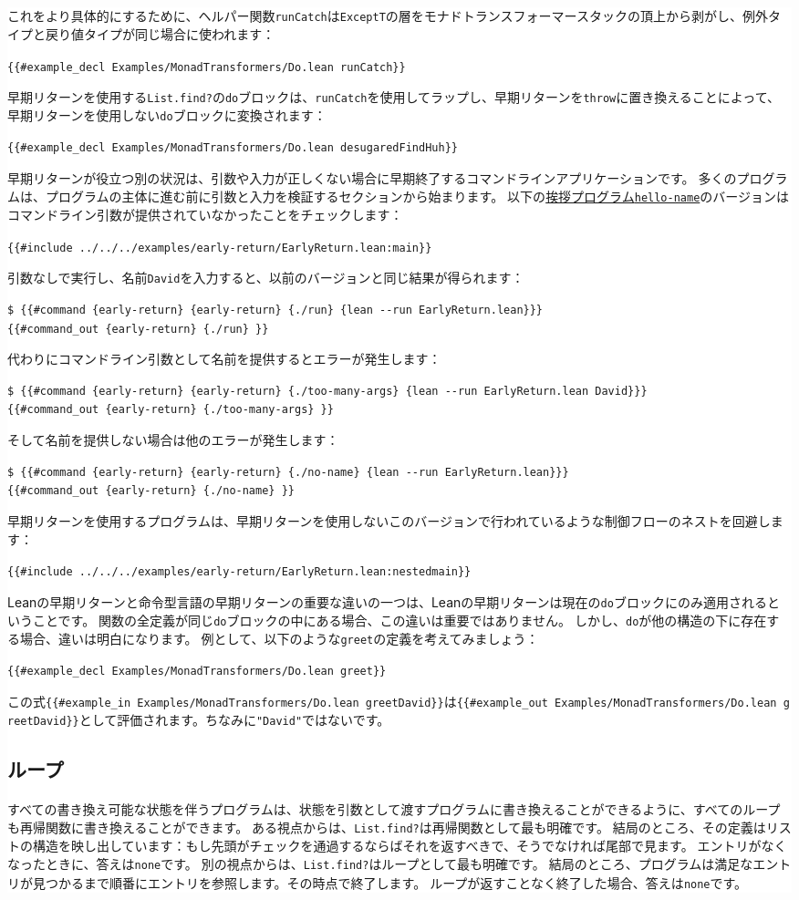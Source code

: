 これをより具体的にするために、ヘルパー関数`runCatch`は`ExceptT`の層をモナドトランスフォーマースタックの頂上から剥がし、例外タイプと戻り値タイプが同じ場合に使われます：
```lean
{{#example_decl Examples/MonadTransformers/Do.lean runCatch}}
```
早期リターンを使用する`List.find?`の`do`ブロックは、`runCatch`を使用してラップし、早期リターンを`throw`に置き換えることによって、早期リターンを使用しない`do`ブロックに変換されます：
```lean
{{#example_decl Examples/MonadTransformers/Do.lean desugaredFindHuh}}
```

早期リターンが役立つ別の状況は、引数や入力が正しくない場合に早期終了するコマンドラインアプリケーションです。
多くのプログラムは、プログラムの主体に進む前に引数と入力を検証するセクションから始まります。
以下の[挨拶プログラム`hello-name`](../hello-world/running-a-program.md)のバージョンはコマンドライン引数が提供されていなかったことをチェックします：
```lean
{{#include ../../../examples/early-return/EarlyReturn.lean:main}}
```
引数なしで実行し、名前`David`を入力すると、以前のバージョンと同じ結果が得られます：
```
$ {{#command {early-return} {early-return} {./run} {lean --run EarlyReturn.lean}}}
{{#command_out {early-return} {./run} }}
```

代わりにコマンドライン引数として名前を提供するとエラーが発生します：
```
$ {{#command {early-return} {early-return} {./too-many-args} {lean --run EarlyReturn.lean David}}}
{{#command_out {early-return} {./too-many-args} }}
```

そして名前を提供しない場合は他のエラーが発生します：
```
$ {{#command {early-return} {early-return} {./no-name} {lean --run EarlyReturn.lean}}}
{{#command_out {early-return} {./no-name} }}
```

早期リターンを使用するプログラムは、早期リターンを使用しないこのバージョンで行われているような制御フローのネストを回避します：
```lean
{{#include ../../../examples/early-return/EarlyReturn.lean:nestedmain}}
```

Leanの早期リターンと命令型言語の早期リターンの重要な違いの一つは、Leanの早期リターンは現在の`do`ブロックにのみ適用されるということです。
関数の全定義が同じ`do`ブロックの中にある場合、この違いは重要ではありません。
しかし、`do`が他の構造の下に存在する場合、違いは明白になります。
例として、以下のような`greet`の定義を考えてみましょう：
```lean
{{#example_decl Examples/MonadTransformers/Do.lean greet}}
```
この式`{{#example_in Examples/MonadTransformers/Do.lean greetDavid}}`は`{{#example_out Examples/MonadTransformers/Do.lean greetDavid}}`として評価されます。ちなみに`"David"`ではないです。

## ループ

すべての書き換え可能な状態を伴うプログラムは、状態を引数として渡すプログラムに書き換えることができるように、すべてのループも再帰関数に書き換えることができます。
ある視点からは、`List.find?`は再帰関数として最も明確です。
結局のところ、その定義はリストの構造を映し出しています：もし先頭がチェックを通過するならばそれを返すべきで、そうでなければ尾部で見ます。
エントリがなくなったときに、答えは`none`です。
別の視点からは、`List.find?`はループとして最も明確です。
結局のところ、プログラムは満足なエントリが見つかるまで順番にエントリを参照します。その時点で終了します。
ループが返すことなく終了した場合、答えは`none`です。
